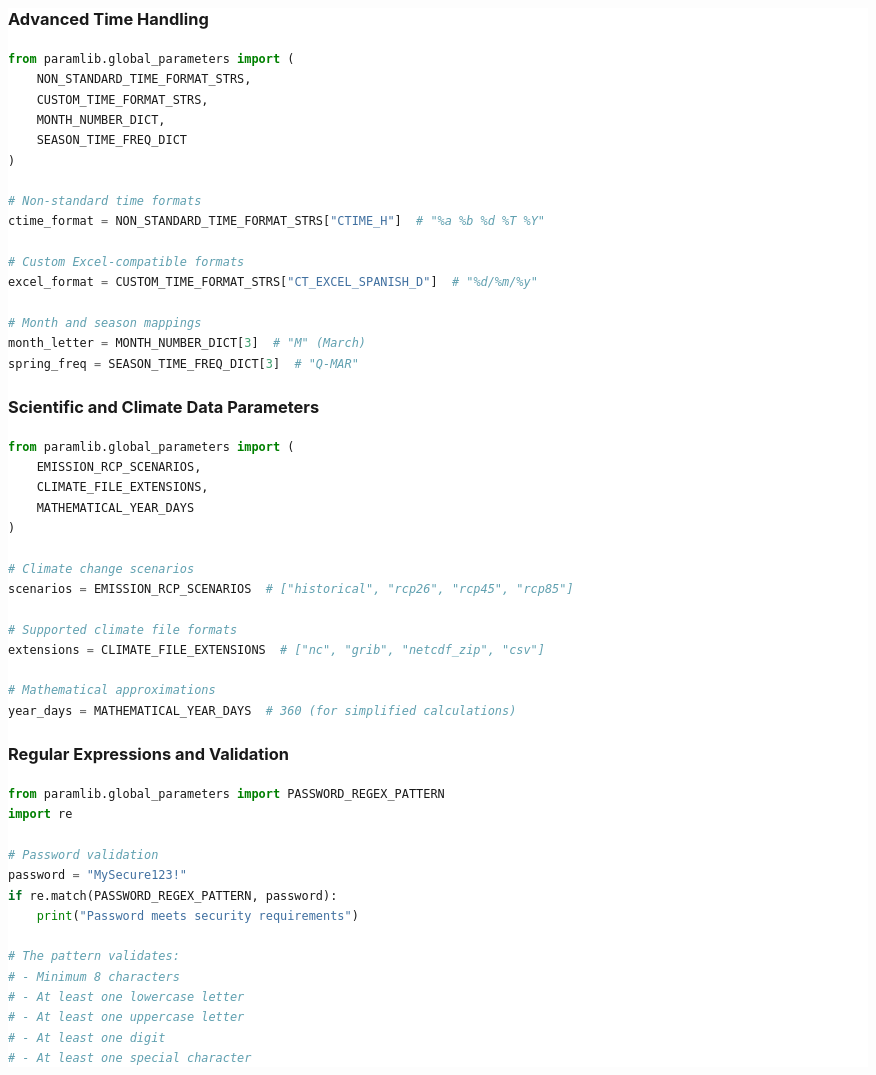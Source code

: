 ### Advanced Time Handling

```python
from paramlib.global_parameters import (
    NON_STANDARD_TIME_FORMAT_STRS,
    CUSTOM_TIME_FORMAT_STRS,
    MONTH_NUMBER_DICT,
    SEASON_TIME_FREQ_DICT
)

# Non-standard time formats
ctime_format = NON_STANDARD_TIME_FORMAT_STRS["CTIME_H"]  # "%a %b %d %T %Y"

# Custom Excel-compatible formats
excel_format = CUSTOM_TIME_FORMAT_STRS["CT_EXCEL_SPANISH_D"]  # "%d/%m/%y"

# Month and season mappings
month_letter = MONTH_NUMBER_DICT[3]  # "M" (March)
spring_freq = SEASON_TIME_FREQ_DICT[3]  # "Q-MAR"
```

### Scientific and Climate Data Parameters

```python
from paramlib.global_parameters import (
    EMISSION_RCP_SCENARIOS,
    CLIMATE_FILE_EXTENSIONS,
    MATHEMATICAL_YEAR_DAYS
)

# Climate change scenarios
scenarios = EMISSION_RCP_SCENARIOS  # ["historical", "rcp26", "rcp45", "rcp85"]

# Supported climate file formats
extensions = CLIMATE_FILE_EXTENSIONS  # ["nc", "grib", "netcdf_zip", "csv"]

# Mathematical approximations
year_days = MATHEMATICAL_YEAR_DAYS  # 360 (for simplified calculations)
```

### Regular Expressions and Validation

```python
from paramlib.global_parameters import PASSWORD_REGEX_PATTERN
import re

# Password validation
password = "MySecure123!"
if re.match(PASSWORD_REGEX_PATTERN, password):
    print("Password meets security requirements")

# The pattern validates:
# - Minimum 8 characters
# - At least one lowercase letter
# - At least one uppercase letter
# - At least one digit
# - At least one special character
```
